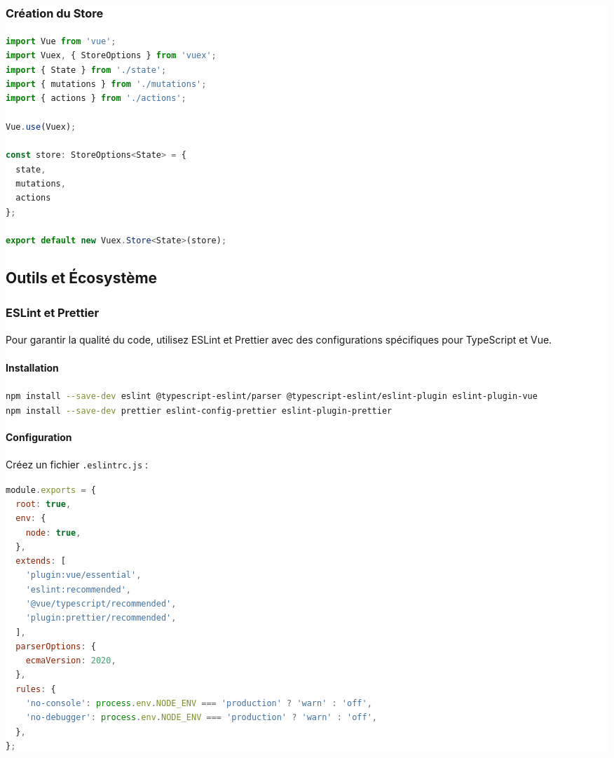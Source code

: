 ### Création du Store

```typescript
import Vue from 'vue';
import Vuex, { StoreOptions } from 'vuex';
import { State } from './state';
import { mutations } from './mutations';
import { actions } from './actions';

Vue.use(Vuex);

const store: StoreOptions<State> = {
  state,
  mutations,
  actions
};

export default new Vuex.Store<State>(store);
```

## Outils et Écosystème

### ESLint et Prettier

Pour garantir la qualité du code, utilisez ESLint et Prettier avec des configurations spécifiques pour TypeScript et Vue.

#### Installation

```bash
npm install --save-dev eslint @typescript-eslint/parser @typescript-eslint/eslint-plugin eslint-plugin-vue
npm install --save-dev prettier eslint-config-prettier eslint-plugin-prettier
```

#### Configuration

Créez un fichier `.eslintrc.js` :

```javascript
module.exports = {
  root: true,
  env: {
    node: true,
  },
  extends: [
    'plugin:vue/essential',
    'eslint:recommended',
    '@vue/typescript/recommended',
    'plugin:prettier/recommended',
  ],
  parserOptions: {
    ecmaVersion: 2020,
  },
  rules: {
    'no-console': process.env.NODE_ENV === 'production' ? 'warn' : 'off',
    'no-debugger': process.env.NODE_ENV === 'production' ? 'warn' : 'off',
  },
};
```
